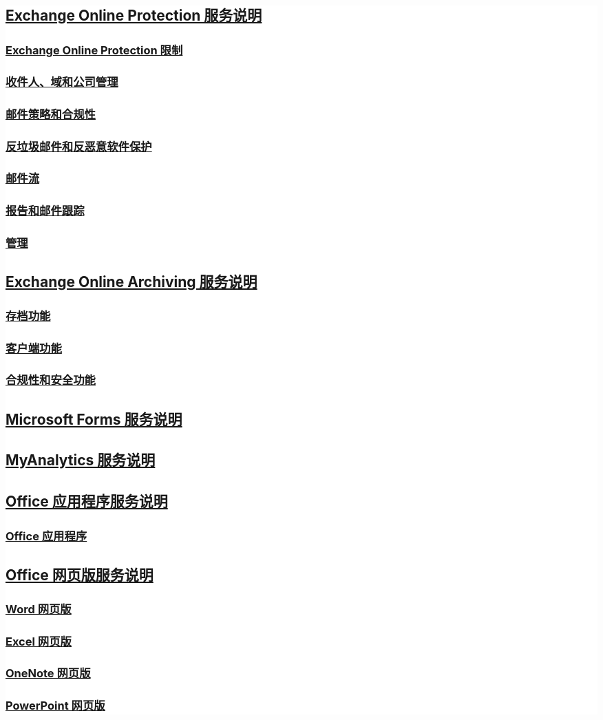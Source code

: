## [Exchange Online Protection 服务说明](exchange-online-protection-service-description/exchange-online-protection-service-description.md)
### [Exchange Online Protection 限制](exchange-online-protection-service-description/exchange-online-protection-limits.md)
### [收件人、域和公司管理](exchange-online-protection-service-description/recipient-domain-and-company-management.md)
### [邮件策略和合规性](exchange-online-protection-service-description/messaging-policy-and-compliance-servicedesc.md)
### [反垃圾邮件和反恶意软件保护](exchange-online-protection-service-description/anti-spam-and-anti-malware-protection-eop.md)
### [邮件流](exchange-online-protection-service-description/mail-flow-eop.md)
### [报告和邮件跟踪](exchange-online-protection-service-description/reporting-and-message-trace.md)
### [管理](exchange-online-protection-service-description/administration-and-management-eop.md)
## [Exchange Online Archiving 服务说明](exchange-online-archiving-service-description/exchange-online-archiving-service-description.md)
### [存档功能](exchange-online-archiving-service-description/archive-features.md)
### [客户端功能](exchange-online-archiving-service-description/client-features.md)
### [合规性和安全功能](exchange-online-archiving-service-description/compliance-and-security-features.md)
## [Microsoft Forms 服务说明](microsoft-forms-service-description.md)
## [MyAnalytics 服务说明](mya-service-description.md)
## [Office 应用程序服务说明](office-applications-service-description/office-applications-service-description.md)
### [Office 应用程序](office-applications-service-description/office-applications.md)
## [Office 网页版服务说明](office-online-service-description/office-online-service-description.md)
### [Word 网页版](office-online-service-description/word-online.md)
### [Excel 网页版](office-online-service-description/excel-online.md)
### [OneNote 网页版](office-online-service-description/onenote-online.md)
### [PowerPoint 网页版](office-online-service-description/powerpoint-online.md)